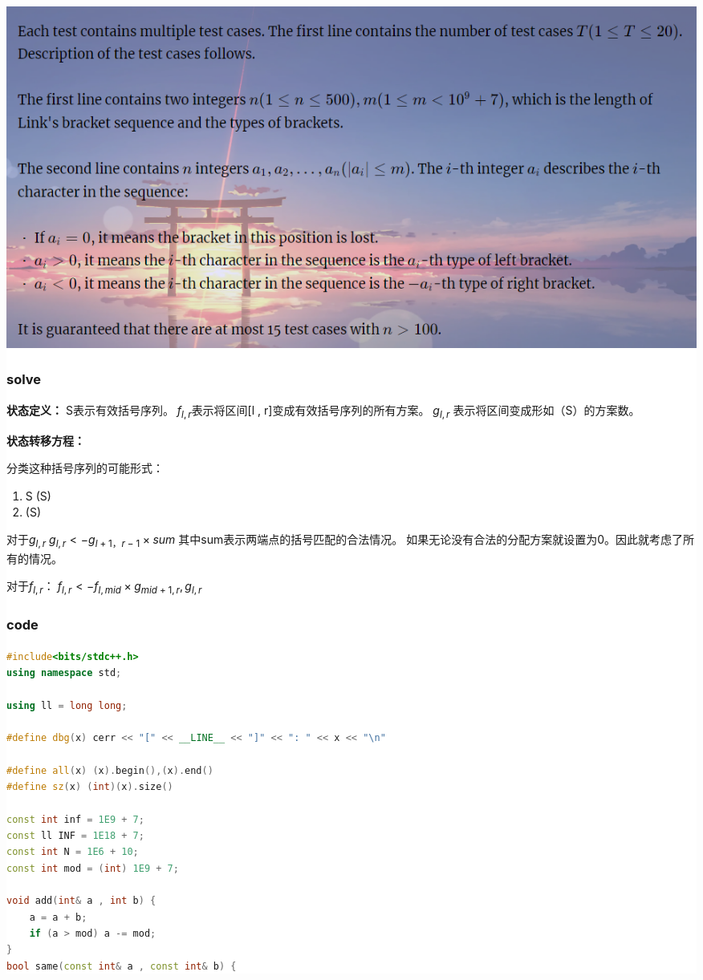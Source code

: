 ![image-20230822002202692](image-20230822002202692.png)

### solve

**状态定义：**
S表示有效括号序列。
$f_{l , r}$表示将区间[l , r]变成有效括号序列的所有方案。
$g_{l , r}$ 表示将区间变成形如（S）的方案数。

**状态转移方程：**

分类这种括号序列的可能形式： 

1. S (S)
2. (S)

对于$g_{l , r}$
$g_{l , r} <- g_{l + 1 ， r - 1} \times sum$ 其中sum表示两端点的括号匹配的合法情况。 如果无论没有合法的分配方案就设置为0。因此就考虑了所有的情况。

对于$f_{l,r}$：
$f_{l ,r} <- f_{l , mid} \times  g_{mid + 1 , r} , g_{l ,r}$

### code

```cpp
#include<bits/stdc++.h>
using namespace std;

using ll = long long;

#define dbg(x) cerr << "[" << __LINE__ << "]" << ": " << x << "\n"

#define all(x) (x).begin(),(x).end()
#define sz(x) (int)(x).size()

const int inf = 1E9 + 7;
const ll INF = 1E18 + 7;
const int N = 1E6 + 10;
const int mod = (int) 1E9 + 7;

void add(int& a , int b) {
	a = a + b;
	if (a > mod) a -= mod;
}
bool same(const int& a , const int& b) {
```